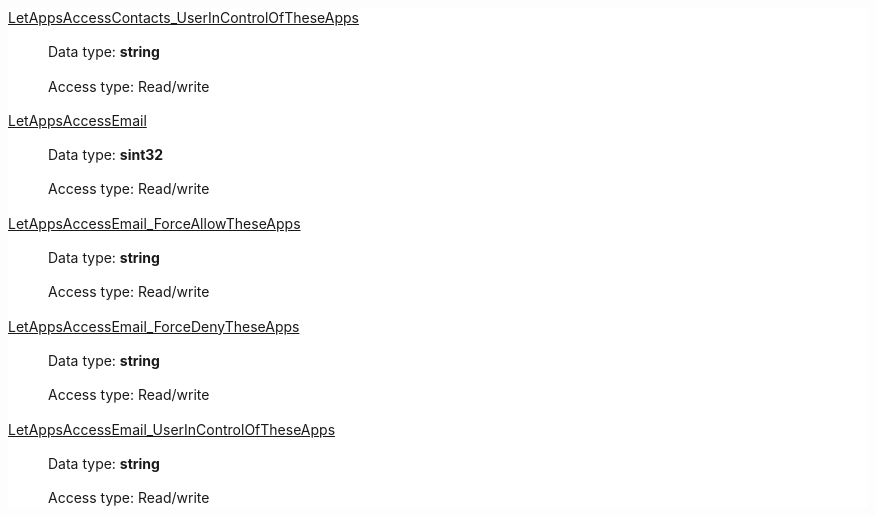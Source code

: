 </dd> <dt>

[LetAppsAccessContacts\_UserInControlOfTheseApps](/windows/client-management/mdm/policy-csp-privacy#privacy-letappsaccesscontacts-userincontroloftheseapps)
</dt> <dd> <dl> <dt>

Data type: **string**
</dt> <dt>

Access type: Read/write
</dt> </dl>

</dd> <dt>

[LetAppsAccessEmail](/windows/client-management/mdm/policy-csp-privacy#privacy-letappsaccessemail)
</dt> <dd> <dl> <dt>

Data type: **sint32**
</dt> <dt>

Access type: Read/write
</dt> </dl>

</dd> <dt>

[LetAppsAccessEmail\_ForceAllowTheseApps](/windows/client-management/mdm/policy-csp-privacy#privacy-letappsaccessemail-forceallowtheseapps)
</dt> <dd> <dl> <dt>

Data type: **string**
</dt> <dt>

Access type: Read/write
</dt> </dl>

</dd> <dt>

[LetAppsAccessEmail\_ForceDenyTheseApps](/windows/client-management/mdm/policy-csp-privacy#privacy-letappsaccessemail-forcedenytheseapps)
</dt> <dd> <dl> <dt>

Data type: **string**
</dt> <dt>

Access type: Read/write
</dt> </dl>

</dd> <dt>

[LetAppsAccessEmail\_UserInControlOfTheseApps](/windows/client-management/mdm/policy-csp-privacy#privacy-letappsaccessemail-userincontroloftheseapps)
</dt> <dd> <dl> <dt>

Data type: **string**
</dt> <dt>

Access type: Read/write
</dt> </dl>

</dd> <dt>
